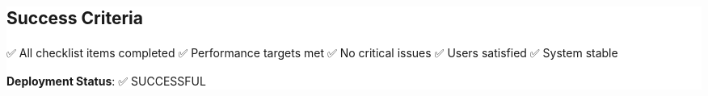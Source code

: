 
## Success Criteria

✅ All checklist items completed
✅ Performance targets met
✅ No critical issues
✅ Users satisfied
✅ System stable

**Deployment Status**: ✅ SUCCESSFUL

